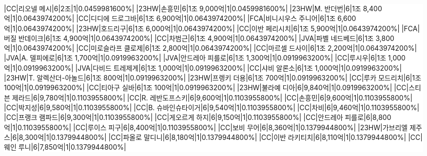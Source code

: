 |CC|리오넬 메시|6|2조|1|0.0459981600%|
|23HW|손흥민|6|1조 9,000억|1|0.0459981600%|
|23HW|M. 반더번|6|1조 8,400억|1|0.0643974200%|
|CC|디디에 드로그바|6|1조 6,900억|1|0.0643974200%|
|FCA|비니시우스 주니어|6|1조 6,600억|1|0.0643974200%|
|23HW|호드리구|6|1조 6,000억|1|0.0643974200%|
|CC|이반 페리시치|6|1조 5,900억|1|0.0643974200%|
|FCA|버질 반데이크|6|1조 4,900억|1|0.0643974200%|
|CC|차범근|6|1조 4,900억|1|0.0643974200%|
|JVA|파벨 네드베드|6|1조 3,800억|1|0.0643974200%|
|CC|미로슬라프 클로제|6|1조 2,800억|1|0.0643974200%|
|CC|마르셀 드사이|6|1조 2,200억|1|0.0643974200%|
|JVA|A. 델피에로|6|1조 1,700억|1|0.0919963200%|
|JVA|안드레아 피를로|6|1조 1,300억|1|0.0919963200%|
|CC|루시우|6|1조 1,000억|1|0.0919963200%|
|JVA|다비드 트레제게|6|1조 1,000억|1|0.0919963200%|
|CC|샤비 알론소|6|1조 1,000억|1|0.0919963200%|
|23HW|T. 알렉산더-아놀드|6|1조 800억|1|0.0919963200%|
|23HW|프렝키 더용|6|1조 700억|1|0.0919963200%|
|CC|루카 모드리치|6|1조 100억|1|0.0919963200%|
|CC|티아구 실바|6|1조 100억|1|0.0919963200%|
|23HW|불라예 디아|6|9,840억|1|0.0919963200%|
|CC|스티븐 제라드|6|9,780억|1|0.1103955800%|
|CC|R. 레반도프스키|6|9,600억|1|0.1103955800%|
|CC|손흥민|6|9,600억|1|0.1103955800%|
|CC|박지성|6|9,580억|1|0.1103955800%|
|CC|B. 슈바인슈타이거|6|9,540억|1|0.1103955800%|
|CC|차비|6|9,460억|1|0.1103955800%|
|CC|프랭크 램파드|6|9,300억|1|0.1103955800%|
|CC|게오르게 하지|6|9,150억|1|0.1103955800%|
|CC|안드레아 피를로|6|8,800억|1|0.1103955800%|
|CC|루이스 피구|6|8,400억|1|0.1103955800%|
|CC|보비 무어|6|8,360억|1|0.1379944800%|
|23HW|가브리엘 제주스|6|8,300억|1|0.1379944800%|
|CC|파올로 말디니|6|8,180억|1|0.1379944800%|
|CC|이반 라키티치|6|8,110억|1|0.1379944800%|
|CC|웨인 루니|6|7,850억|1|0.1379944800%|